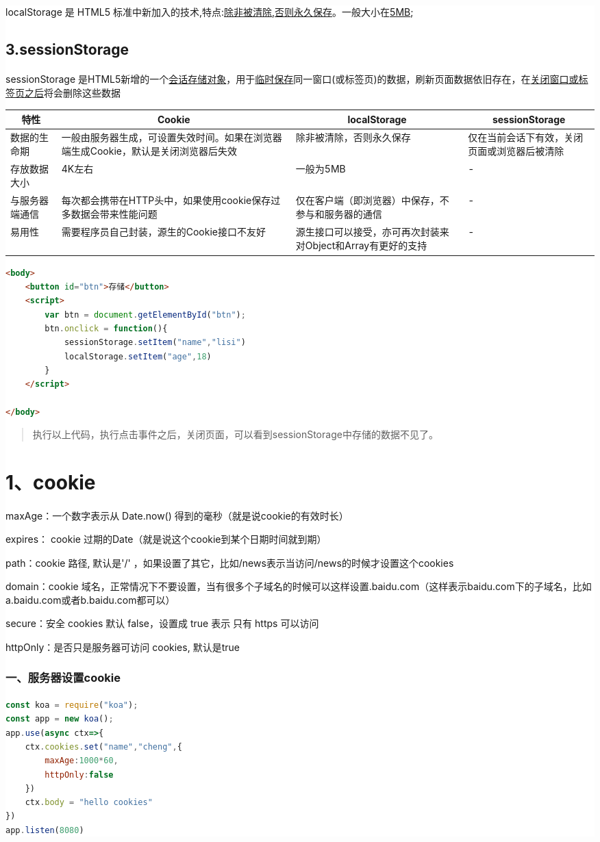 localStorage 是 HTML5 标准中新加入的技术,特点:[除非被清除,否则永久保存](https://www.kancloud.cn/chengbenchao/javascript/854981)。一般大小在[5MB](https://www.kancloud.cn/chengbenchao/javascript/854981);

## 3.sessionStorage

sessionStorage 是HTML5新增的一个[会话存储对象](https://www.kancloud.cn/chengbenchao/javascript/854981)，用于[临时保存](https://www.kancloud.cn/chengbenchao/javascript/854981)同一窗口(或标签页)的数据，刷新页面数据依旧存在，在[关闭窗口或标签页之后](https://www.kancloud.cn/chengbenchao/javascript/854981)将会删除这些数据

| 特性           | Cookie                                                       | localStorage                                                | sessionStorage                               |
| -------------- | ------------------------------------------------------------ | ----------------------------------------------------------- | -------------------------------------------- |
| 数据的生命期   | 一般由服务器生成，可设置失效时间。如果在浏览器端生成Cookie，默认是关闭浏览器后失效 | 除非被清除，否则永久保存                                    | 仅在当前会话下有效，关闭页面或浏览器后被清除 |
| 存放数据大小   | 4K左右                                                       | 一般为5MB                                                   | -                                            |
| 与服务器端通信 | 每次都会携带在HTTP头中，如果使用cookie保存过多数据会带来性能问题 | 仅在客户端（即浏览器）中保存，不参与和服务器的通信          | -                                            |
| 易用性         | 需要程序员自己封装，源生的Cookie接口不友好                   | 源生接口可以接受，亦可再次封装来对Object和Array有更好的支持 | -                                            |

```html
<body>
    <button id="btn">存储</button>
    <script>
        var btn = document.getElementById("btn");
        btn.onclick = function(){
            sessionStorage.setItem("name","lisi")
            localStorage.setItem("age",18)
        }
    </script>
 
</body>
```

> 执行以上代码，执行点击事件之后，关闭页面，可以看到sessionStorage中存储的数据不见了。

# **1、cookie**

maxAge：一个数字表示从 Date.now() 得到的毫秒（就是说cookie的有效时长）

expires： cookie 过期的Date（就是说这个cookie到某个日期时间就到期）

path：cookie 路径, 默认是'/' ，如果设置了其它，比如/news表示当访问/news的时候才设置这个cookies

domain：cookie 域名，正常情况下不要设置，当有很多个子域名的时候可以这样设置.baidu.com（这样表示baidu.com下的子域名，比如a.baidu.com或者b.baidu.com都可以）

secure：安全 cookies 默认 false，设置成 true 表示 只有 https 可以访问 

httpOnly：是否只是服务器可访问 cookies, 默认是true

### 一、服务器设置cookie

```js
const koa = require("koa");
const app = new koa();
app.use(async ctx=>{
    ctx.cookies.set("name","cheng",{
        maxAge:1000*60,
        httpOnly:false
    })
    ctx.body = "hello cookies"
})
app.listen(8080)
```
